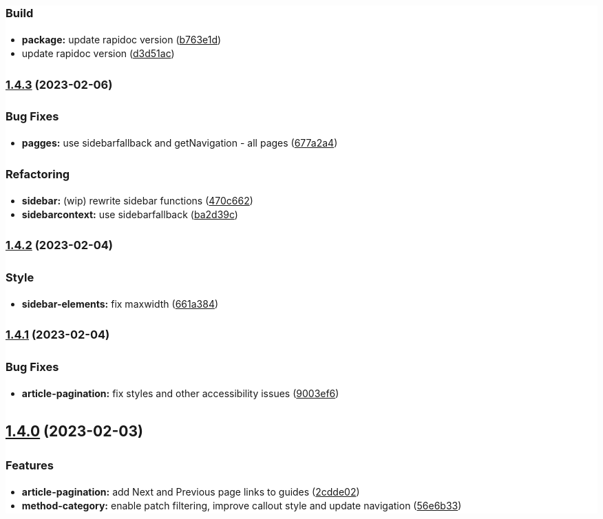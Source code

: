 
### Build

* **package:** update rapidoc version ([b763e1d](https://github.com/vtexdocs/devportal/commit/b763e1d8de2b10bfc7b87c64e393ed3298be8039))
* update rapidoc version ([d3d51ac](https://github.com/vtexdocs/devportal/commit/d3d51ac4925411defe23b83966a834a0561082f5))

### [1.4.3](https://github.com/vtexdocs/devportal/compare/v1.4.2...v1.4.3) (2023-02-06)


### Bug Fixes

* **pagges:** use sidebarfallback and getNavigation - all pages ([677a2a4](https://github.com/vtexdocs/devportal/commit/677a2a4317f88af7608e489905e40ee23b9e0e2c))


### Refactoring

* **sidebar:** (wip) rewrite sidebar functions ([470c662](https://github.com/vtexdocs/devportal/commit/470c6622ad4938936964eec39cca0f3cfa8da9df))
* **sidebarcontext:** use sidebarfallback ([ba2d39c](https://github.com/vtexdocs/devportal/commit/ba2d39c592b2f77ccaf8a41daa9f3fbf6d4f4a84))

### [1.4.2](https://github.com/vtexdocs/devportal/compare/v1.4.1...v1.4.2) (2023-02-04)


### Style

* **sidebar-elements:** fix maxwidth ([661a384](https://github.com/vtexdocs/devportal/commit/661a384ffd4bbe9ad97cf93edcee32cc4cd38c25))

### [1.4.1](https://github.com/vtexdocs/devportal/compare/v1.4.0...v1.4.1) (2023-02-04)


### Bug Fixes

* **article-pagination:** fix styles and other accessibility issues ([9003ef6](https://github.com/vtexdocs/devportal/commit/9003ef6f13905f09d3b3ad7377fa54532e2a479d))

## [1.4.0](https://github.com/vtexdocs/devportal/compare/v1.3.0...v1.4.0) (2023-02-03)


### Features

* **article-pagination:** add Next and Previous page links to guides ([2cdde02](https://github.com/vtexdocs/devportal/commit/2cdde0234b6a97bc4ce4499d701007faa7e19076))
* **method-category:** enable patch filtering, improve callout style and update navigation ([56e6b33](https://github.com/vtexdocs/devportal/commit/56e6b337d9a4abe274ecf15d3a9ed9cb03ade99f))
